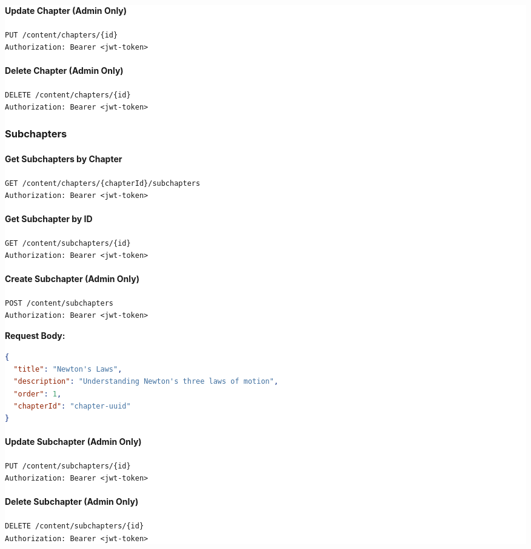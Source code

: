 #### Update Chapter (Admin Only)

```http
PUT /content/chapters/{id}
Authorization: Bearer <jwt-token>
```

#### Delete Chapter (Admin Only)

```http
DELETE /content/chapters/{id}
Authorization: Bearer <jwt-token>
```

### Subchapters

#### Get Subchapters by Chapter

```http
GET /content/chapters/{chapterId}/subchapters
Authorization: Bearer <jwt-token>
```

#### Get Subchapter by ID

```http
GET /content/subchapters/{id}
Authorization: Bearer <jwt-token>
```

#### Create Subchapter (Admin Only)

```http
POST /content/subchapters
Authorization: Bearer <jwt-token>
```

**Request Body:**

```json
{
  "title": "Newton's Laws",
  "description": "Understanding Newton's three laws of motion",
  "order": 1,
  "chapterId": "chapter-uuid"
}
```

#### Update Subchapter (Admin Only)

```http
PUT /content/subchapters/{id}
Authorization: Bearer <jwt-token>
```

#### Delete Subchapter (Admin Only)

```http
DELETE /content/subchapters/{id}
Authorization: Bearer <jwt-token>
```
